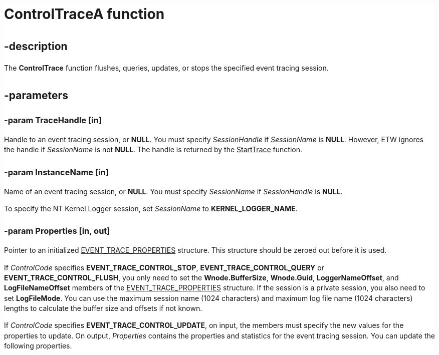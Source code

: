 
# ControlTraceA function


## -description


The <b>ControlTrace</b> function flushes, queries, updates, or 
   stops the specified event tracing session.


## -parameters




### -param TraceHandle [in]

Handle to an event tracing session, or <b>NULL</b>. You must specify 
      <i>SessionHandle</i> if <i>SessionName</i> is 
      <b>NULL</b>. However, ETW ignores the handle if <i>SessionName</i> is not 
      <b>NULL</b>. The handle is returned by the 
      <a href="https://docs.microsoft.com/windows/desktop/ETW/starttrace">StartTrace</a> function.


### -param InstanceName [in]

Name of an event tracing session, or <b>NULL</b>. You must specify 
      <i>SessionName</i> if <i>SessionHandle</i> is 
      <b>NULL</b>. 

To specify the NT Kernel Logger session, set <i>SessionName</i> to 
      <b>KERNEL_LOGGER_NAME</b>.


### -param Properties [in, out]

Pointer to an initialized 
       <a href="https://docs.microsoft.com/windows/desktop/ETW/event-trace-properties">EVENT_TRACE_PROPERTIES</a> structure. This structure 
       should be zeroed out before it is used.

If <i>ControlCode</i> specifies <b>EVENT_TRACE_CONTROL_STOP</b>, 
       <b>EVENT_TRACE_CONTROL_QUERY</b> or <b>EVENT_TRACE_CONTROL_FLUSH</b>, 
       you only need to set the <b>Wnode.BufferSize</b>, <b>Wnode.Guid</b>, 
       <b>LoggerNameOffset</b>, and <b>LogFileNameOffset</b> members of the 
       <a href="https://docs.microsoft.com/windows/desktop/ETW/event-trace-properties">EVENT_TRACE_PROPERTIES</a> structure. If the 
       session is a private session, you also need to set <b>LogFileMode</b>. You can use the 
       maximum session name (1024 characters) and maximum log file name (1024 characters) lengths to calculate the 
       buffer size and offsets if not known. 

If <i>ControlCode</i> specifies 
       <b>EVENT_TRACE_CONTROL_UPDATE</b>, on input, the members must specify the new values for the 
       properties to update. On output, <i>Properties</i> contains the properties and statistics 
       for the event tracing session. You can update the following properties.
